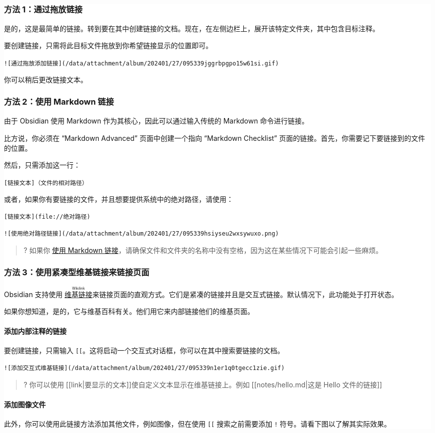 ### 方法 1：通过拖放链接

是的，这是最简单的链接。转到要在其中创建链接的文档。现在，在左侧边栏上，展开该特定文件夹，其中包含目标注释。

要创建链接，只需将此目标文件拖放到你希望链接显示的位置即可。

`![通过拖放添加链接](/data/attachment/album/202401/27/095339jggrbpgpo15w61si.gif)`

你可以稍后更改链接文本。

### 方法 2：使用 Markdown 链接

由于 Obsidian 使用 Markdown 作为其核心，因此可以通过输入传统的 Markdown 命令进行链接。

比方说，你必须在 “Markdown Advanced” 页面中创建一个指向 “Markdown Checklist” 页面的链接。首先，你需要记下要链接到的文件的位置。

然后，只需添加这一行：

```shell
[链接文本]（文件的相对路径）
```

或者，如果你有要链接的文件，并且想要提供系统中的绝对路径，请使用：

```shell
[链接文本](file://绝对路径)
```

`![使用绝对路径链接](/data/attachment/album/202401/27/095339hsiyseu2wxsywuxo.png)`

> 
> ? 如果你 [使用 Markdown 链接](https://itsfoss.com/markdown-links/)，请确保文件和文件夹的名称中没有空格，因为这在某些情况下可能会引起一些麻烦。
> 
> 
> 

### 方法 3：使用紧凑型维基链接来链接页面

Obsidian 支持使用 <ruby> <a href="https://en.wikipedia.org/wiki/Help:Link">  维基链接 </a> <rt>  Wikilink </rt></ruby> 来链接页面的直观方式。它们是紧凑的链接并且是交互式链接。默认情况下，此功能处于打开状态。

如果你想知道，是的，它与维基百科有关。他们用它来内部链接他们的维基页面。

#### 添加内部注释的链接

要创建链接，只需输入 `[[`。这将启动一个交互式对话框，你可以在其中搜索要链接的文档。

`![添加交互式维基链接](/data/attachment/album/202401/27/095339n1er1q0tgecc1zie.gif)`

> 
> ? 你可以使用 [[link|要显示的文本]]使自定义文本显示在维基链接上。例如 [[notes/hello.md|这是 Hello 文件的链接]]
> 
> 
> 

#### 添加图像文件

此外，你可以使用此链接方法添加其他文件，例如图像，但在使用 `[[` 搜索之前需要添加 `!` 符号。请看下图以了解其实际效果。
